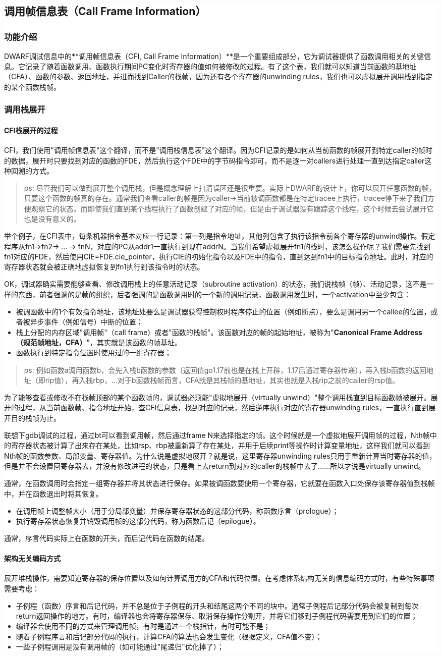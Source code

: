 ## 调用帧信息表（Call Frame Information）

### 功能介绍

DWARF调试信息中的**调用帧信息表（CFI, Call Frame Information）**是一个重要组成部分，它为调试器提供了函数调用相关的关键信息。它记录了随着函数调用、函数执行期间PC变化时寄存器的值如何被修改的过程。有了这个表，我们就可以知道当前函数的基地址（CFA）、函数的参数、返回地址，并进而找到Caller的栈帧，因为还有各个寄存器的unwinding rules，我们也可以虚拟展开调用栈到指定的某个函数栈帧。

### 调用栈展开

#### CFI栈展开的过程

CFI，我们使用"调用帧信息表"这个翻译，而不是"调用栈信息表"这个翻译。因为CFI记录的是如何从当前函数的帧展开到特定caller的帧时的数据，展开时只要找到对应的函数的FDE，然后执行这个FDE中的字节码指令即可，而不是逐一对callers进行处理一直到达指定caller这种回溯的方式。

> ps: 尽管我们可以做到展开整个调用栈，但是概念理解上扫清误区还是很重要。实际上DWARF的设计上，你可以展开任意函数的帧，只要这个函数的帧真的存在。通常我们查看caller的帧是因为caller->当前被调函数都是在特定tracee上执行，tracee停下来了我们方便观察它的状态。而即使我们直到某个线程执行了函数创建了对应的帧，但是由于调试器没有跟踪这个线程，这个时候去尝试展开它也是没有意义的。

举个例子，在CFI表中，每条机器指令基本对应一行记录：第一列是指令地址，其他列包含了执行该指令前各个寄存器的unwind操作。假定程序从fn1->fn2-> ... -> fnN，对应的PC从addr1一直执行到现在addrN。当我们希望虚拟展开fn1的栈时，该怎么操作呢？我们需要先找到fn1对应的FDE，然后使用CIE=FDE.cie_pointer，执行CIE的初始化指令以及FDE中的指令，直到达到fn1中的目标指令地址。此时，对应的寄存器状态就会被正确地虚拟恢复到fn1执行到该指令时的状态。

OK，调试器确实需要能够查看、修改调用栈上的任意活动记录（subroutine activation）的状态，我们说栈帧（帧）、活动记录，这不是一样的东西，前者强调的是帧的组织，后者强调的是函数调用时的一个新的调用记录，函数调用发生时，一个activation中至少包含：

- 被调函数中的1个有效指令地址，该地址处要么是调试器获得控制权时程序停止的位置（例如断点），要么是调用另一个callee的位置，或者被异步事件（例如信号）中断的位置；
- 栈上分配的内存区域"调用帧"（call frame）或者"函数的栈帧"。该函数对应的帧的起始地址，被称为"**Canonical Frame Address （规范帧地址，CFA）**"，其实就是该函数的帧基址。
- 函数执行到特定指令位置时使用过的一组寄存器；

> ps: 例如函数a调用函数b，会先入栈b函数的参数（返回值go1.17前也是在栈上开辟，1.17后通过寄存器传递），再入栈b函数的返回地址（即rip值），再入栈rbp，...对于b函数栈帧而言，CFA就是其栈帧的基地址，其实也就是入栈rip之前的caller的rsp值。

为了能够查看或修改不在栈帧顶部的某个函数帧的，调试器必须能"虚拟地展开（virtually unwind）"整个调用栈直到目标函数帧被展开。展开的过程，从当前函数帧、指令地址开始，查CFI信息表，找到对应的记录，然后逆序执行对应的寄存器unwinding rules，一直执行直到展开目的栈帧为止。

联想下gdb调试的过程，通过bt可以看到调用帧，然后通过frame N来选择指定的帧。这个时候就是一个虚拟地展开调用帧的过程，Nth帧中的寄存器状态被计算了出来存在某处，比如rsp、rbp被重新算了存在某处，并用于后续print等操作时计算变量地址，这样我们就可以看到Nth帧的函数参数、局部变量、寄存器值。为什么说是虚拟地展开？就是说，这里寄存器unwinding rules只用于重新计算当时寄存器的值，但是并不会设置回寄存器去，并没有修改进程的状态，只是看上去return到对应的caller的栈帧中去了……所以才说是virtually unwind。

通常，在函数调用时会指定一组寄存器并将其状态进行保存。如果被调函数要使用一个寄存器，它就要在函数入口处保存该寄存器值到栈帧中，并在函数退出时将其恢复。

- 在调用帧上调整帧大小（用于分局部变量）并保存寄存器状态的这部分代码，称函数序言（prologue）；
- 执行寄存器状态恢复并销毁调用帧的这部分代码，称为函数后记（epilogue）。

通常，序言代码实际上在函数的开头，而后记代码在函数的结尾。

#### 架构无关编码方式

展开堆栈操作，需要知道寄存器的保存位置以及如何计算调用方的CFA和代码位置。在考虑体系结构无关的信息编码方式时，有些特殊事项需要考虑：

- 子例程（函数）序言和后记代码，并不总是位于子例程的开头和结尾这两个不同的块中。通常子例程后记部分代码会被复制到每次return返回操作的地方。有时，编译器也会将寄存器保存、取消保存操作分割开，并将它们移到子例程代码需要用到它们的位置；
- 编译器会使用不同的方式来管理调用帧，有时是通过一个栈指针，有时可能不是；
- 随着子例程序言和后记部分代码的执行，计算CFA的算法也会发生变化（根据定义，CFA值不变）；
- 一些子例程调用是没有调用帧的（如可能通过"尾递归"优化掉了）；

